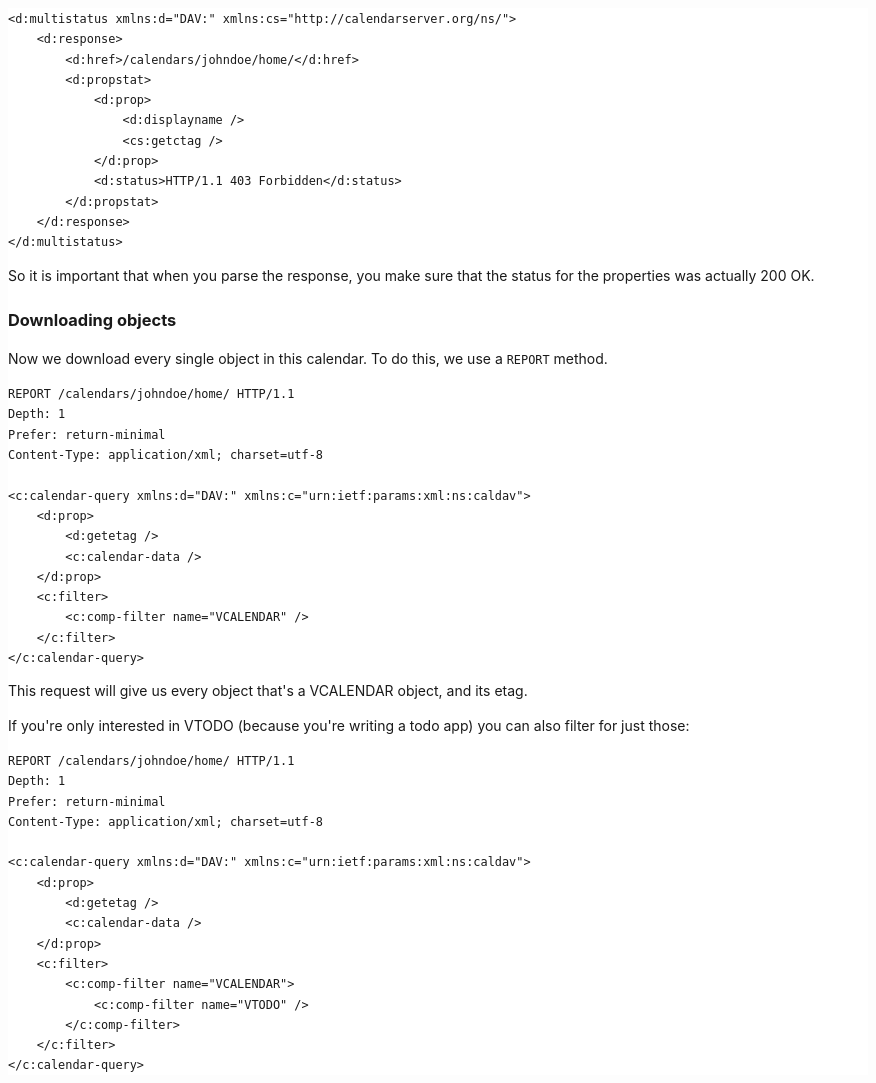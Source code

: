     <d:multistatus xmlns:d="DAV:" xmlns:cs="http://calendarserver.org/ns/">
        <d:response>
            <d:href>/calendars/johndoe/home/</d:href>
            <d:propstat>
                <d:prop>
                    <d:displayname />
                    <cs:getctag />
                </d:prop>
                <d:status>HTTP/1.1 403 Forbidden</d:status>
            </d:propstat>
        </d:response>
    </d:multistatus>

So it is important that when you parse the response, you make sure that the
status for the properties was actually 200 OK.

### Downloading objects

Now we download every single object in this calendar. To do this, we use a
`REPORT` method.

    REPORT /calendars/johndoe/home/ HTTP/1.1
    Depth: 1
    Prefer: return-minimal
    Content-Type: application/xml; charset=utf-8

    <c:calendar-query xmlns:d="DAV:" xmlns:c="urn:ietf:params:xml:ns:caldav">
        <d:prop>
            <d:getetag />
            <c:calendar-data />
        </d:prop>
        <c:filter>
            <c:comp-filter name="VCALENDAR" />
        </c:filter>
    </c:calendar-query>

This request will give us every object that's a VCALENDAR object, and its etag.

If you're only interested in VTODO (because you're writing a todo app) you can
also filter for just those:

    REPORT /calendars/johndoe/home/ HTTP/1.1
    Depth: 1
    Prefer: return-minimal
    Content-Type: application/xml; charset=utf-8

    <c:calendar-query xmlns:d="DAV:" xmlns:c="urn:ietf:params:xml:ns:caldav">
        <d:prop>
            <d:getetag />
            <c:calendar-data />
        </d:prop>
        <c:filter>
            <c:comp-filter name="VCALENDAR">
                <c:comp-filter name="VTODO" />
            </c:comp-filter>
        </c:filter>
    </c:calendar-query>
